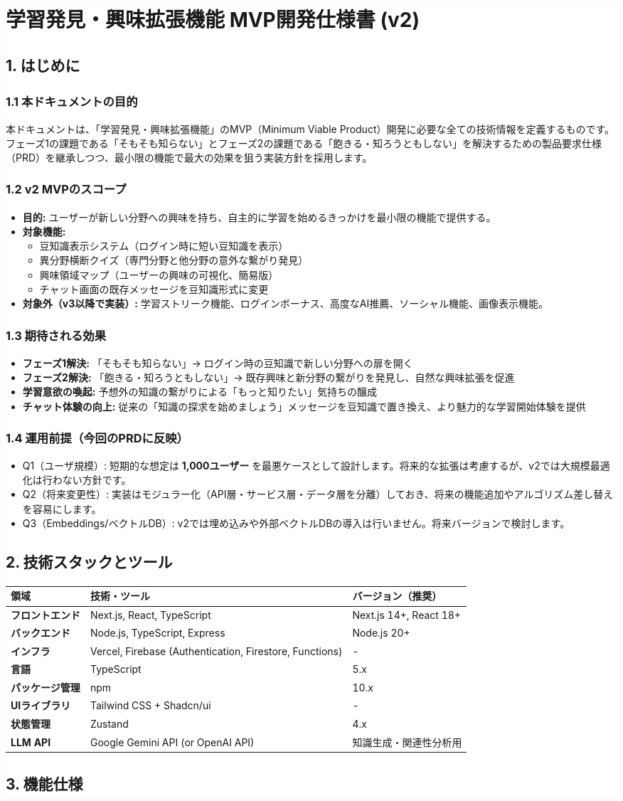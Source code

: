# **学習発見・興味拡張機能 MVP開発仕様書 (v2)**

## **1. はじめに**

### **1.1 本ドキュメントの目的**
本ドキュメントは、「学習発見・興味拡張機能」のMVP（Minimum Viable Product）開発に必要な全ての技術情報を定義するものです。フェーズ1の課題である「そもそも知らない」とフェーズ2の課題である「飽きる・知ろうともしない」を解決するための製品要求仕様（PRD）を継承しつつ、最小限の機能で最大の効果を狙う実装方針を採用します。

### **1.2 v2 MVPのスコープ**
*   **目的:** ユーザーが新しい分野への興味を持ち、自主的に学習を始めるきっかけを最小限の機能で提供する。
*   **対象機能:**
    *   豆知識表示システム（ログイン時に短い豆知識を表示）
    *   異分野横断クイズ（専門分野と他分野の意外な繋がり発見）
    *   興味領域マップ（ユーザーの興味の可視化、簡易版）
    *   チャット画面の既存メッセージを豆知識形式に変更
*   **対象外（v3以降で実装）:** 学習ストリーク機能、ログインボーナス、高度なAI推薦、ソーシャル機能、画像表示機能。

### **1.3 期待される効果**
*   **フェーズ1解決:** 「そもそも知らない」→ ログイン時の豆知識で新しい分野への扉を開く
*   **フェーズ2解決:** 「飽きる・知ろうともしない」→ 既存興味と新分野の繋がりを発見し、自然な興味拡張を促進
*   **学習意欲の喚起:** 予想外の知識の繋がりによる「もっと知りたい」気持ちの醸成
*   **チャット体験の向上:** 従来の「知識の探求を始めましょう」メッセージを豆知識で置き換え、より魅力的な学習開始体験を提供

### **1.4 運用前提（今回のPRDに反映）**
- Q1（ユーザ規模）: 短期的な想定は **1,000ユーザー** を最悪ケースとして設計します。将来的な拡張は考慮するが、v2では大規模最適化は行わない方針です。
- Q2（将来変更性）: 実装はモジュラー化（API層・サービス層・データ層を分離）しておき、将来の機能追加やアルゴリズム差し替えを容易にします。
- Q3（Embeddings/ベクトルDB）: v2では埋め込みや外部ベクトルDBの導入は行いません。将来バージョンで検討します。

## **2. 技術スタックとツール**

| 領域 | 技術・ツール | バージョン（推奨） |
| :--- | :--- | :--- |
| **フロントエンド** | Next.js, React, TypeScript | Next.js 14+, React 18+ |
| **バックエンド** | Node.js, TypeScript, Express | Node.js 20+ |
| **インフラ** | Vercel, Firebase (Authentication, Firestore, Functions) | - |
| **言語** | TypeScript | 5.x |
| **パッケージ管理** | npm | 10.x |
| **UIライブラリ** | Tailwind CSS + Shadcn/ui | - |
| **状態管理** | Zustand | 4.x |
| **LLM API** | Google Gemini API (or OpenAI API) | 知識生成・関連性分析用 |

## **3. 機能仕様**
